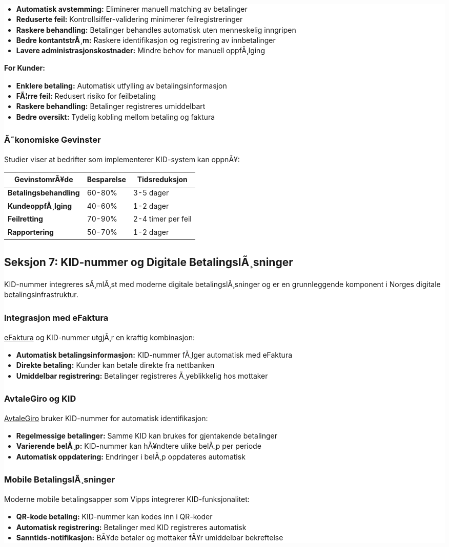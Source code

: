* **Automatisk avstemming:** Eliminerer manuell matching av betalinger
* **Reduserte feil:** Kontrollsiffer-validering minimerer feilregistreringer
* **Raskere behandling:** Betalinger behandles automatisk uten menneskelig inngripen
* **Bedre kontantstrÃ¸m:** Raskere identifikasjon og registrering av innbetalinger
* **Lavere administrasjonskostnader:** Mindre behov for manuell oppfÃ¸lging

**For Kunder:**

* **Enklere betaling:** Automatisk utfylling av betalingsinformasjon
* **FÃ¦rre feil:** Redusert risiko for feilbetaling
* **Raskere behandling:** Betalinger registreres umiddelbart
* **Bedre oversikt:** Tydelig kobling mellom betaling og faktura

### Ã˜konomiske Gevinster

Studier viser at bedrifter som implementerer KID-system kan oppnÃ¥:

| GevinstomrÃ¥de | Besparelse | Tidsreduksjon |
|---------------|------------|---------------|
| **Betalingsbehandling** | 60-80% | 3-5 dager |
| **KundeoppfÃ¸lging** | 40-60% | 1-2 dager |
| **Feilretting** | 70-90% | 2-4 timer per feil |
| **Rapportering** | 50-70% | 1-2 dager |

## Seksjon 7: KID-nummer og Digitale BetalingslÃ¸sninger

KID-nummer integreres sÃ¸mlÃ¸st med moderne digitale betalingslÃ¸sninger og er en grunnleggende komponent i Norges digitale betalingsinfrastruktur.

### Integrasjon med eFaktura

[eFaktura](/blogs/regnskap/hva-er-efaktura "Hva er eFaktura? Komplett Guide til Elektronisk Fakturering i Norge") og KID-nummer utgjÃ¸r en kraftig kombinasjon:

* **Automatisk betalingsinformasjon:** KID-nummer fÃ¸lger automatisk med eFaktura
* **Direkte betaling:** Kunder kan betale direkte fra nettbanken
* **Umiddelbar registrering:** Betalinger registreres Ã¸yeblikkelig hos mottaker

### AvtaleGiro og KID

[AvtaleGiro](/blogs/regnskap/hva-er-avtalegiro "Hva er AvtaleGiro? Komplett Guide til Automatisk Betaling") bruker KID-nummer for automatisk identifikasjon:

* **Regelmessige betalinger:** Samme KID kan brukes for gjentakende betalinger
* **Varierende belÃ¸p:** KID-nummer kan hÃ¥ndtere ulike belÃ¸p per periode
* **Automatisk oppdatering:** Endringer i belÃ¸p oppdateres automatisk

### Mobile BetalingslÃ¸sninger

Moderne mobile betalingsapper som Vipps integrerer KID-funksjonalitet:

* **QR-kode betaling:** KID-nummer kan kodes inn i QR-koder
* **Automatisk registrering:** Betalinger med KID registreres automatisk
* **Sanntids-notifikasjon:** BÃ¥de betaler og mottaker fÃ¥r umiddelbar bekreftelse
